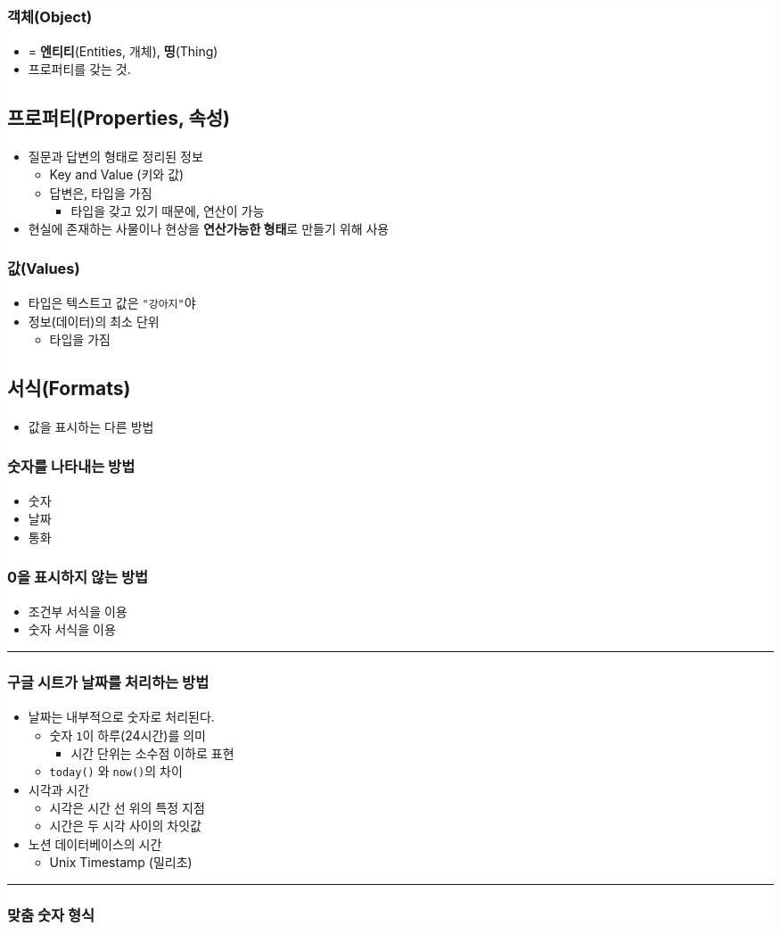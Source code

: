 
### **객체**(Object)

- = **엔티티**(Entities, 개체), **띵**(Thing)
- 프로퍼티를 갖는 것.

## 프로퍼티(Properties, 속성)

- 질문과 답변의 형태로 정리된 정보
    - Key and Value (키와 값)
    - 답변은, 타입을 가짐
        - 타입을 갖고 있기 때문에, 연산이 가능
- 현실에 존재하는 사물이나 현상을 **연산가능한 형태**로 만들기 위해 사용

### 값(Values)

- 타입은 텍스트고 값은 `"강아지"`야
- 정보(데이터)의 최소 단위
    - 타입을 가짐

## 서식(Formats)

- 값을 표시하는 다른 방법

### 숫자를 나타내는 방법

- 숫자
- 날짜
- 통화

### 0을 표시하지 않는 방법

- 조건부 서식을 이용
- 숫자 서식을 이용

---


### 구글 시트가 날짜를 처리하는 방법

- 날짜는 내부적으로 숫자로 처리된다.
	- 숫자 `1`이 하루(24시간)를 의미
		- 시간 단위는 소수점 이하로 표현
	- `today()` 와 `now()`의 차이
- 시각과 시간
	- 시각은 시간 선 위의 특정 지점
	- 시간은 두 시각 사이의 차잇값
- 노션 데이터베이스의 시간
	- Unix Timestamp (밀리초)

---

### 맞춤 숫자 형식
